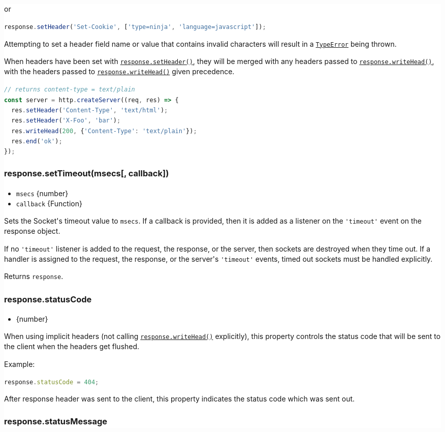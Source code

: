 or

```js
response.setHeader('Set-Cookie', ['type=ninja', 'language=javascript']);
```

Attempting to set a header field name or value that contains invalid characters
will result in a [`TypeError`][] being thrown.

When headers have been set with [`response.setHeader()`][], they will be merged with
any headers passed to [`response.writeHead()`][], with the headers passed to
[`response.writeHead()`][] given precedence.

```js
// returns content-type = text/plain
const server = http.createServer((req, res) => {
  res.setHeader('Content-Type', 'text/html');
  res.setHeader('X-Foo', 'bar');
  res.writeHead(200, {'Content-Type': 'text/plain'});
  res.end('ok');
});
```

### response.setTimeout(msecs[, callback])


* `msecs` {number}
* `callback` {Function}

Sets the Socket's timeout value to `msecs`.  If a callback is
provided, then it is added as a listener on the `'timeout'` event on
the response object.

If no `'timeout'` listener is added to the request, the response, or
the server, then sockets are destroyed when they time out.  If a handler is
assigned to the request, the response, or the server's `'timeout'` events,
timed out sockets must be handled explicitly.

Returns `response`.

### response.statusCode


* {number}

When using implicit headers (not calling [`response.writeHead()`][] explicitly),
this property controls the status code that will be sent to the client when
the headers get flushed.

Example:

```js
response.statusCode = 404;
```

After response header was sent to the client, this property indicates the
status code which was sent out.

### response.statusMessage


[`'checkContinue'`]: #http_event_checkcontinue
[`'listening'`]: net.html#net_event_listening
[`'request'`]: #http_event_request
[`'response'`]: #http_event_response
[`Agent`]: #http_class_http_agent
[`EventEmitter`]: events.html#events_class_eventemitter
[`TypeError`]: errors.html#errors_class_typeerror
[`agent.createConnection()`]: #http_agent_createconnection_options_callback
[`destroy()`]: #http_agent_destroy
[`http.Agent`]: #http_class_http_agent
[`http.ClientRequest`]: #http_class_http_clientrequest
[`http.IncomingMessage`]: #http_class_http_incomingmessage
[`http.Server`]: #http_class_http_server
[`http.globalAgent`]: #http_http_globalagent
[`http.request()`]: #http_http_request_options_callback
[`message.headers`]: #http_message_headers
[`net.Server.close()`]: net.html#net_server_close_callback
[`net.Server.listen()`]: net.html#net_server_listen_handle_backlog_callback
[`net.Server.listen(path)`]: net.html#net_server_listen_path_backlog_callback
[`net.Server.listen(port)`]: net.html#net_server_listen_port_hostname_backlog_callback
[`net.Server`]: net.html#net_class_net_server
[`net.Socket`]: net.html#net_class_net_socket
[`net.createConnection()`]: net.html#net_net_createconnection_options_connectlistener
[`request.socket.getPeerCertificate()`]: tls.html#tls_tlssocket_getpeercertificate_detailed
[`response.end()`]: #http_response_end_data_encoding_callback
[`response.setHeader()`]: #http_response_setheader_name_value
[`response.write()`]: #http_response_write_chunk_encoding_callback
[`response.write(data, encoding)`]: #http_response_write_chunk_encoding_callback
[`response.writeContinue()`]: #http_response_writecontinue
[`response.writeHead()`]: #http_response_writehead_statuscode_statusmessage_headers
[`socket.setKeepAlive()`]: net.html#net_socket_setkeepalive_enable_initialdelay
[`socket.setNoDelay()`]: net.html#net_socket_setnodelay_nodelay
[`socket.setTimeout()`]: net.html#net_socket_settimeout_timeout_callback
[`url.parse()`]: url.html#url_url_parse_urlstring_parsequerystring_slashesdenotehost
[Readable Stream]: stream.html#stream_class_stream_readable
[Writable Stream]: stream.html#stream_class_stream_writable
[socket.unref()]: net.html#net_socket_unref
[unspecified IPv4 address]: https://en.wikipedia.org/wiki/0.0.0.0
[unspecified IPv6 address]: https://en.wikipedia.org/wiki/IPv6_address#Unspecified_address